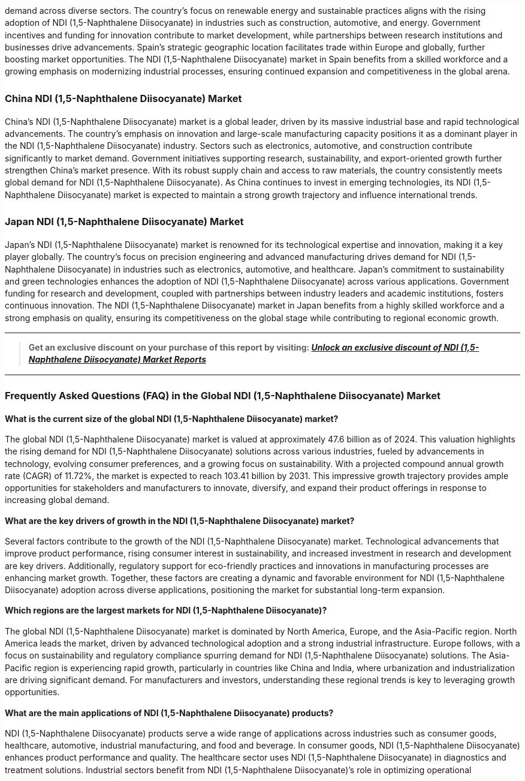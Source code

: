 demand across diverse sectors. The country&rsquo;s focus on renewable energy and sustainable practices aligns with the rising adoption of NDI (1,5-Naphthalene Diisocyanate) in industries such as construction, automotive, and energy. Government incentives and funding for innovation contribute to market development, while partnerships between research institutions and businesses drive advancements. Spain&rsquo;s strategic geographic location facilitates trade within Europe and globally, further boosting market opportunities. The NDI (1,5-Naphthalene Diisocyanate) market in Spain benefits from a skilled workforce and a growing emphasis on modernizing industrial processes, ensuring continued expansion and competitiveness in the global arena.</p><h3>China NDI (1,5-Naphthalene Diisocyanate) Market</h3><p>China&rsquo;s NDI (1,5-Naphthalene Diisocyanate) market is a global leader, driven by its massive industrial base and rapid technological advancements. The country&rsquo;s emphasis on innovation and large-scale manufacturing capacity positions it as a dominant player in the NDI (1,5-Naphthalene Diisocyanate) industry. Sectors such as electronics, automotive, and construction contribute significantly to market demand. Government initiatives supporting research, sustainability, and export-oriented growth further strengthen China&rsquo;s market presence. With its robust supply chain and access to raw materials, the country consistently meets global demand for NDI (1,5-Naphthalene Diisocyanate). As China continues to invest in emerging technologies, its NDI (1,5-Naphthalene Diisocyanate) market is expected to maintain a strong growth trajectory and influence international trends.</p><h3>Japan NDI (1,5-Naphthalene Diisocyanate) Market</h3><p>Japan&rsquo;s NDI (1,5-Naphthalene Diisocyanate) market is renowned for its technological expertise and innovation, making it a key player globally. The country&rsquo;s focus on precision engineering and advanced manufacturing drives demand for NDI (1,5-Naphthalene Diisocyanate) in industries such as electronics, automotive, and healthcare. Japan&rsquo;s commitment to sustainability and green technologies enhances the adoption of NDI (1,5-Naphthalene Diisocyanate) across various applications. Government funding for research and development, coupled with partnerships between industry leaders and academic institutions, fosters continuous innovation. The NDI (1,5-Naphthalene Diisocyanate) market in Japan benefits from a highly skilled workforce and a strong emphasis on quality, ensuring its competitiveness on the global stage while contributing to regional economic growth.</p><hr /><blockquote><p><strong>Get an exclusive discount on your purchase of this report by visiting: <em><a href="://marketresearchpulse.com/ask-for-discount/22430?utm_source=Github&amp;utm_medium=029">Unlock an exclusive discount of NDI (1,5-Naphthalene Diisocyanate) Market Reports</a></em>&nbsp;</strong></p></blockquote><hr /><h3>Frequently Asked Questions (FAQ) in the Global NDI (1,5-Naphthalene Diisocyanate) Market</h3><p><strong>What is the current size of the global NDI (1,5-Naphthalene Diisocyanate) market?</strong></p><p>The global NDI (1,5-Naphthalene Diisocyanate) market is valued at approximately 47.6 billion as of 2024. This valuation highlights the rising demand for NDI (1,5-Naphthalene Diisocyanate) solutions across various industries, fueled by advancements in technology, evolving consumer preferences, and a growing focus on sustainability. With a projected compound annual growth rate (CAGR) of 11.72%, the market is expected to reach 103.41 billion by 2031. This impressive growth trajectory provides ample opportunities for stakeholders and manufacturers to innovate, diversify, and expand their product offerings in response to increasing global demand.</p><p><strong>What are the key drivers of growth in the NDI (1,5-Naphthalene Diisocyanate) market?</strong></p><p>Several factors contribute to the growth of the NDI (1,5-Naphthalene Diisocyanate) market. Technological advancements that improve product performance, rising consumer interest in sustainability, and increased investment in research and development are key drivers. Additionally, regulatory support for eco-friendly practices and innovations in manufacturing processes are enhancing market growth. Together, these factors are creating a dynamic and favorable environment for NDI (1,5-Naphthalene Diisocyanate) adoption across diverse applications, positioning the market for substantial long-term expansion.</p><p><strong>Which regions are the largest markets for NDI (1,5-Naphthalene Diisocyanate)?</strong></p><p>The global NDI (1,5-Naphthalene Diisocyanate) market is dominated by North America, Europe, and the Asia-Pacific region. North America leads the market, driven by advanced technological adoption and a strong industrial infrastructure. Europe follows, with a focus on sustainability and regulatory compliance spurring demand for NDI (1,5-Naphthalene Diisocyanate) solutions. The Asia-Pacific region is experiencing rapid growth, particularly in countries like China and India, where urbanization and industrialization are driving significant demand. For manufacturers and investors, understanding these regional trends is key to leveraging growth opportunities.</p><p><strong>What are the main applications of NDI (1,5-Naphthalene Diisocyanate) products?</strong></p><p>NDI (1,5-Naphthalene Diisocyanate) products serve a wide range of applications across industries such as consumer goods, healthcare, automotive, industrial manufacturing, and food and beverage. In consumer goods, NDI (1,5-Naphthalene Diisocyanate) enhances product performance and quality. The healthcare sector uses NDI (1,5-Naphthalene Diisocyanate) in diagnostics and treatment solutions. Industrial sectors benefit from NDI (1,5-Naphthalene Diisocyanate)&rsquo;s role in optimizing operational